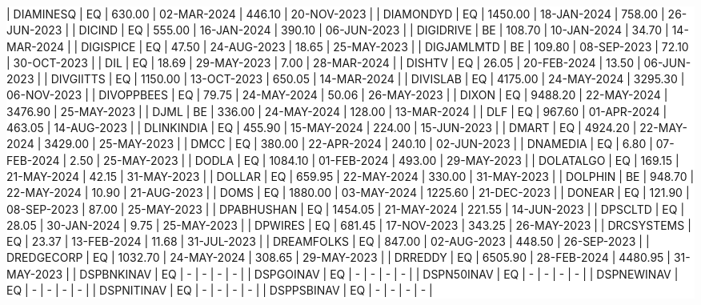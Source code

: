| DIAMINESQ | EQ | 630.00 | 02-MAR-2024 | 446.10 | 20-NOV-2023 |
| DIAMONDYD | EQ | 1450.00 | 18-JAN-2024 | 758.00 | 26-JUN-2023 |
| DICIND | EQ | 555.00 | 16-JAN-2024 | 390.10 | 06-JUN-2023 |
| DIGIDRIVE | BE | 108.70 | 10-JAN-2024 | 34.70 | 14-MAR-2024 |
| DIGISPICE | EQ | 47.50 | 24-AUG-2023 | 18.65 | 25-MAY-2023 |
| DIGJAMLMTD | BE | 109.80 | 08-SEP-2023 | 72.10 | 30-OCT-2023 |
| DIL | EQ | 18.69 | 29-MAY-2023 | 7.00 | 28-MAR-2024 |
| DISHTV | EQ | 26.05 | 20-FEB-2024 | 13.50 | 06-JUN-2023 |
| DIVGIITTS | EQ | 1150.00 | 13-OCT-2023 | 650.05 | 14-MAR-2024 |
| DIVISLAB | EQ | 4175.00 | 24-MAY-2024 | 3295.30 | 06-NOV-2023 |
| DIVOPPBEES | EQ | 79.75 | 24-MAY-2024 | 50.06 | 26-MAY-2023 |
| DIXON | EQ | 9488.20 | 22-MAY-2024 | 3476.90 | 25-MAY-2023 |
| DJML | BE | 336.00 | 24-MAY-2024 | 128.00 | 13-MAR-2024 |
| DLF | EQ | 967.60 | 01-APR-2024 | 463.05 | 14-AUG-2023 |
| DLINKINDIA | EQ | 455.90 | 15-MAY-2024 | 224.00 | 15-JUN-2023 |
| DMART | EQ | 4924.20 | 22-MAY-2024 | 3429.00 | 25-MAY-2023 |
| DMCC | EQ | 380.00 | 22-APR-2024 | 240.10 | 02-JUN-2023 |
| DNAMEDIA | EQ | 6.80 | 07-FEB-2024 | 2.50 | 25-MAY-2023 |
| DODLA | EQ | 1084.10 | 01-FEB-2024 | 493.00 | 29-MAY-2023 |
| DOLATALGO | EQ | 169.15 | 21-MAY-2024 | 42.15 | 31-MAY-2023 |
| DOLLAR | EQ | 659.95 | 22-MAY-2024 | 330.00 | 31-MAY-2023 |
| DOLPHIN | BE | 948.70 | 22-MAY-2024 | 10.90 | 21-AUG-2023 |
| DOMS | EQ | 1880.00 | 03-MAY-2024 | 1225.60 | 21-DEC-2023 |
| DONEAR | EQ | 121.90 | 08-SEP-2023 | 87.00 | 25-MAY-2023 |
| DPABHUSHAN | EQ | 1454.05 | 21-MAY-2024 | 221.55 | 14-JUN-2023 |
| DPSCLTD | EQ | 28.05 | 30-JAN-2024 | 9.75 | 25-MAY-2023 |
| DPWIRES | EQ | 681.45 | 17-NOV-2023 | 343.25 | 26-MAY-2023 |
| DRCSYSTEMS | EQ | 23.37 | 13-FEB-2024 | 11.68 | 31-JUL-2023 |
| DREAMFOLKS | EQ | 847.00 | 02-AUG-2023 | 448.50 | 26-SEP-2023 |
| DREDGECORP | EQ | 1032.70 | 24-MAY-2024 | 308.65 | 29-MAY-2023 |
| DRREDDY | EQ | 6505.90 | 28-FEB-2024 | 4480.95 | 31-MAY-2023 |
| DSPBNKINAV | EQ | - | - | - | - |
| DSPGOINAV | EQ | - | - | - | - |
| DSPN50INAV | EQ | - | - | - | - |
| DSPNEWINAV | EQ | - | - | - | - |
| DSPNITINAV | EQ | - | - | - | - |
| DSPPSBINAV | EQ | - | - | - | - |
